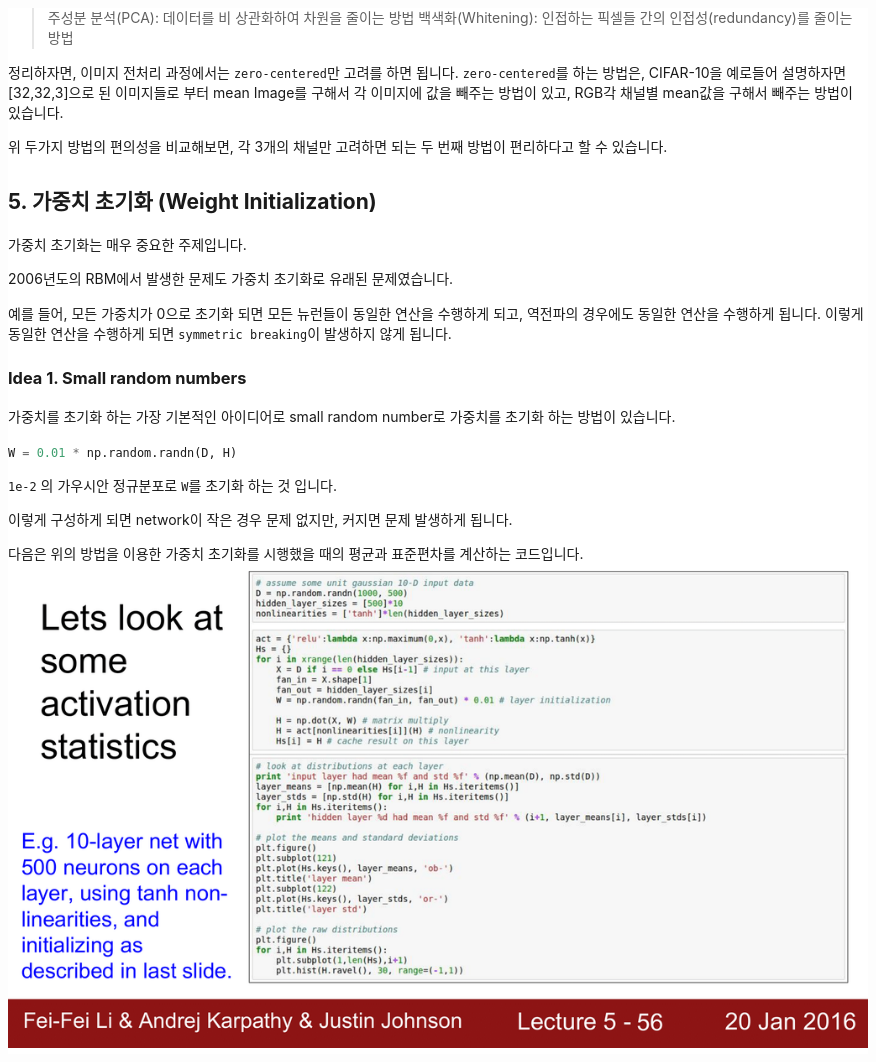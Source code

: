 > 주성분 분석(PCA): 데이터를 비 상관화하여 차원을 줄이는 방법
> 백색화(Whitening): 인접하는 픽셀들 간의 인접성(redundancy)를 줄이는 방법

정리하자면, 이미지 전처리 과정에서는 `zero-centered`만 고려를 하면 됩니다.
`zero-centered`를 하는 방법은, CIFAR-10을 예로들어 설명하자면 [32,32,3]으로 된 이미지들로 부터 mean Image를 구해서 각 이미지에 값을 빼주는 방법이 있고, RGB각 채널별 mean값을 구해서 빼주는 방법이 있습니다.

위 두가지 방법의 편의성을 비교해보면, 각 3개의 채널만 고려하면 되는 두 번째 방법이 편리하다고 할 수 있습니다.

## 5. 가중치 초기화 (Weight Initialization)

가중치 초기화는 매우 중요한 주제입니다. 

2006년도의 RBM에서 발생한 문제도 가중치 초기화로 유래된 문제였습니다.

예를 들어, 모든 가중치가 0으로 초기화 되면 모든 뉴런들이 동일한 연산을 수행하게 되고, 역전파의 경우에도 동일한 연산을 수행하게 됩니다. 이렇게 동일한 연산을 수행하게 되면 `symmetric breaking`이 발생하지 않게 됩니다.
 
### Idea 1. Small random numbers

가중치를 초기화 하는 가장 기본적인 아이디어로 small random number로 가중치를 초기화 하는 방법이 있습니다.

``` python
W = 0.01 * np.random.randn(D, H)
```
`1e-2` 의 가우시안 정규분포로 `W`를 초기화 하는 것 입니다. 

이렇게 구성하게 되면 network이 작은 경우 문제 없지만, 커지면 문제 발생하게 됩니다.

다음은 위의 방법을 이용한 가중치 초기화를 시행했을 때의 평균과 표준편차를 계산하는 코드입니다.
![](slides/lecture5/winter1516_lecture5-056.png)
